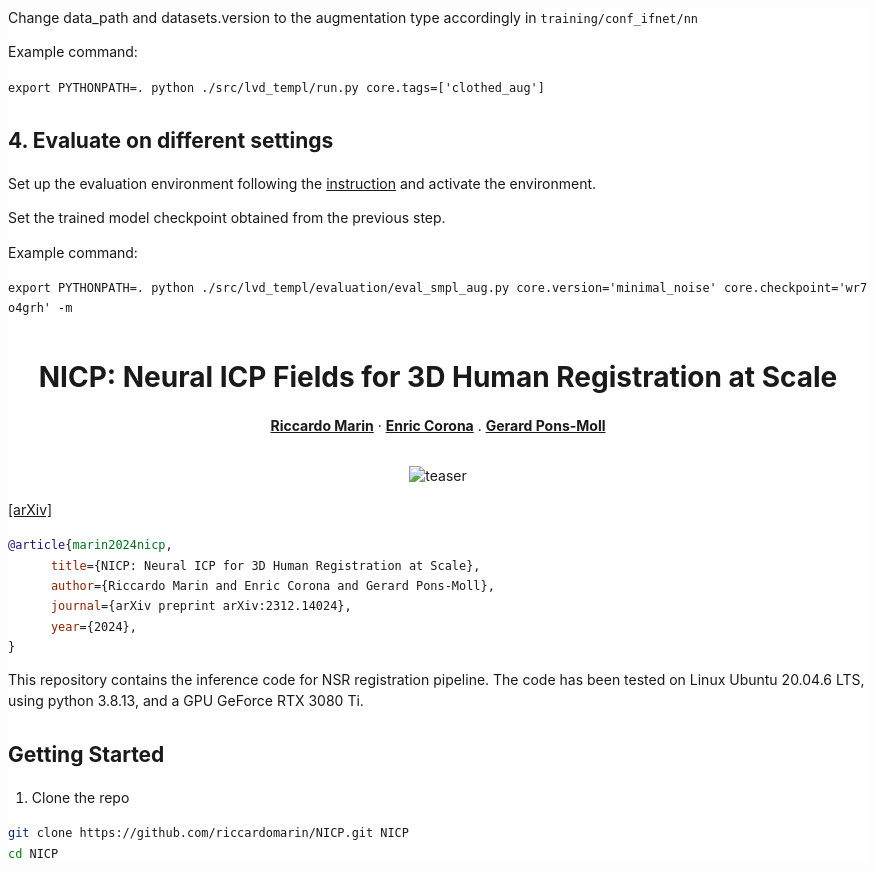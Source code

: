 Change data_path and datasets.version to the augmentation type accordingly in `training/conf_ifnet/nn`

Example command:
```
export PYTHONPATH=. python ./src/lvd_templ/run.py core.tags=['clothed_aug']
```
## 4. Evaluate on different settings
Set up the evaluation environment following the [instruction](https://github.com/riccardomarin/NICP) and activate the environment.

Set the trained model checkpoint obtained from the previous step. 

Example command:
```
export PYTHONPATH=. python ./src/lvd_templ/evaluation/eval_smpl_aug.py core.version='minimal_noise' core.checkpoint='wr7o4grh' -m 
```

<p align="center">
  <h1 align="center"> NICP: Neural ICP Fields for 3D Human Registration at Scale
 </h1>
 <p align="center">
    <a href="https://riccardomarin.github.io/"><strong>Riccardo Marin</strong></a>
    ·
    <a href="https://www.iri.upc.edu/people/ecorona/"><strong>Enric Corona</strong></a>
    .
    <a href="https://virtualhumans.mpi-inf.mpg.de/people/pons-moll.html"><strong>Gerard Pons-Moll</strong></a>
  </p>
  <h2 align="center"> </h2>
  <div align="center">
    <img src="assets/myteaser3.png" alt="teaser" width="100%">
  </div>
</p> 

 [[arXiv]](https://arxiv.org/abs/2312.14024)
```bibtex
@article{marin2024nicp,
      title={NICP: Neural ICP for 3D Human Registration at Scale}, 
      author={Riccardo Marin and Enric Corona and Gerard Pons-Moll},
      journal={arXiv preprint arXiv:2312.14024},
      year={2024},
}
```
This repository contains the inference code for NSR registration pipeline. The code has been tested on Linux Ubuntu 20.04.6 LTS, using python 3.8.13, and a GPU GeForce RTX 3080 Ti.  

## Getting Started
1) Clone the repo 
  ```bash
  git clone https://github.com/riccardomarin/NICP.git NICP
  cd NICP
  ```  
